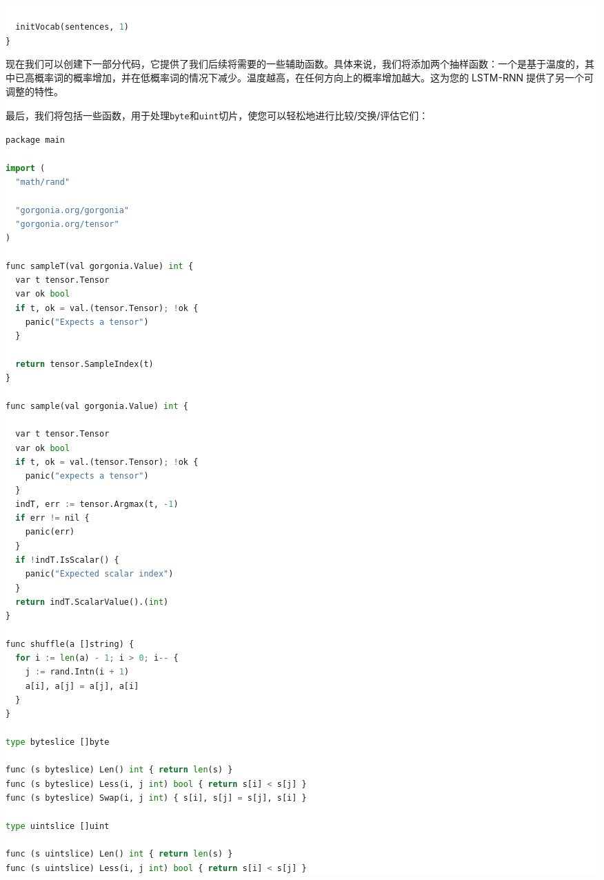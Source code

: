 ```py

  initVocab(sentences, 1)
}
```

现在我们可以创建下一部分代码，它提供了我们后续将需要的一些辅助函数。具体来说，我们将添加两个抽样函数：一个是基于温度的，其中已高概率词的概率增加，并在低概率词的情况下减少。温度越高，在任何方向上的概率增加越大。这为您的 LSTM-RNN 提供了另一个可调整的特性。

最后，我们将包括一些函数，用于处理`byte`和`uint`切片，使您可以轻松地进行比较/交换/评估它们：

```py
package main

import (
  "math/rand"

  "gorgonia.org/gorgonia"
  "gorgonia.org/tensor"
)

func sampleT(val gorgonia.Value) int {
  var t tensor.Tensor
  var ok bool
  if t, ok = val.(tensor.Tensor); !ok {
    panic("Expects a tensor")
  }

  return tensor.SampleIndex(t)
}

func sample(val gorgonia.Value) int {

  var t tensor.Tensor
  var ok bool
  if t, ok = val.(tensor.Tensor); !ok {
    panic("expects a tensor")
  }
  indT, err := tensor.Argmax(t, -1)
  if err != nil {
    panic(err)
  }
  if !indT.IsScalar() {
    panic("Expected scalar index")
  }
  return indT.ScalarValue().(int)
}

func shuffle(a []string) {
  for i := len(a) - 1; i > 0; i-- {
    j := rand.Intn(i + 1)
    a[i], a[j] = a[j], a[i]
  }
}

type byteslice []byte

func (s byteslice) Len() int { return len(s) }
func (s byteslice) Less(i, j int) bool { return s[i] < s[j] }
func (s byteslice) Swap(i, j int) { s[i], s[j] = s[j], s[i] }

type uintslice []uint

func (s uintslice) Len() int { return len(s) }
func (s uintslice) Less(i, j int) bool { return s[i] < s[j] }
```
